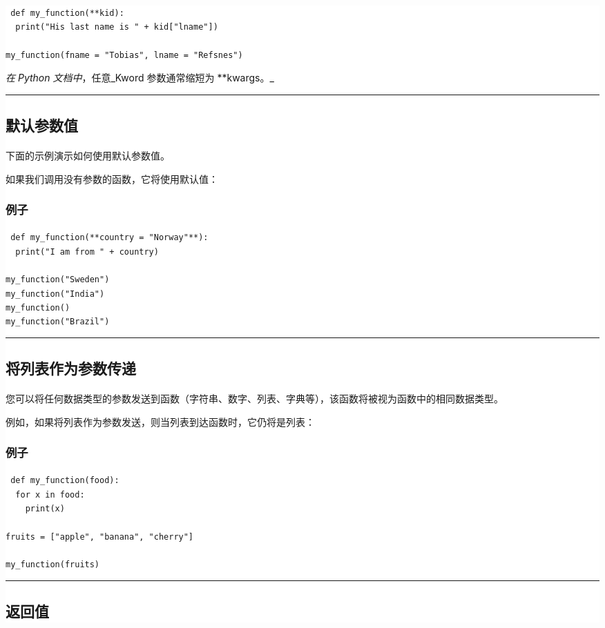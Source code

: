 ```
 def my_function(**kid):
  print("His last name is " + kid["lname"])

my_function(fname = "Tobias", lname = "Refsnes")

```

_在 Python 文档中_，任意_Kword 参数通常缩短为 **kwargs。_

---

## 默认参数值

下面的示例演示如何使用默认参数值。

如果我们调用没有参数的函数，它将使用默认值：

### 例子

```
 def my_function(**country = "Norway"**):
  print("I am from " + country)

my_function("Sweden")
my_function("India")
my_function()
my_function("Brazil")

```

---

## 将列表作为参数传递

您可以将任何数据类型的参数发送到函数（字符串、数字、列表、字典等），该函数将被视为函数中的相同数据类型。

例如，如果将列表作为参数发送，则当列表到达函数时，它仍将是列表：

### 例子

```
 def my_function(food):
  for x in food:
    print(x)

fruits = ["apple", "banana", "cherry"]

my_function(fruits) 

```

---

## 返回值
